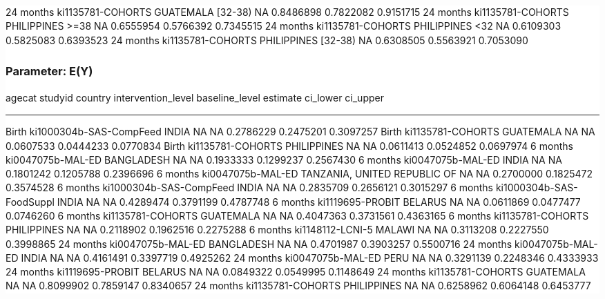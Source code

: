 24 months   ki1135781-COHORTS          GUATEMALA                      [32-38)              NA                0.8486898   0.7822082   0.9151715
24 months   ki1135781-COHORTS          PHILIPPINES                    >=38                 NA                0.6555954   0.5766392   0.7345515
24 months   ki1135781-COHORTS          PHILIPPINES                    <32                  NA                0.6109303   0.5825083   0.6393523
24 months   ki1135781-COHORTS          PHILIPPINES                    [32-38)              NA                0.6308505   0.5563921   0.7053090


### Parameter: E(Y)


agecat      studyid                    country                        intervention_level   baseline_level     estimate    ci_lower    ci_upper
----------  -------------------------  -----------------------------  -------------------  ---------------  ----------  ----------  ----------
Birth       ki1000304b-SAS-CompFeed    INDIA                          NA                   NA                0.2786229   0.2475201   0.3097257
Birth       ki1135781-COHORTS          GUATEMALA                      NA                   NA                0.0607533   0.0444233   0.0770834
Birth       ki1135781-COHORTS          PHILIPPINES                    NA                   NA                0.0611413   0.0524852   0.0697974
6 months    ki0047075b-MAL-ED          BANGLADESH                     NA                   NA                0.1933333   0.1299237   0.2567430
6 months    ki0047075b-MAL-ED          INDIA                          NA                   NA                0.1801242   0.1205788   0.2396696
6 months    ki0047075b-MAL-ED          TANZANIA, UNITED REPUBLIC OF   NA                   NA                0.2700000   0.1825472   0.3574528
6 months    ki1000304b-SAS-CompFeed    INDIA                          NA                   NA                0.2835709   0.2656121   0.3015297
6 months    ki1000304b-SAS-FoodSuppl   INDIA                          NA                   NA                0.4289474   0.3791199   0.4787748
6 months    ki1119695-PROBIT           BELARUS                        NA                   NA                0.0611869   0.0477477   0.0746260
6 months    ki1135781-COHORTS          GUATEMALA                      NA                   NA                0.4047363   0.3731561   0.4363165
6 months    ki1135781-COHORTS          PHILIPPINES                    NA                   NA                0.2118902   0.1962516   0.2275288
6 months    ki1148112-LCNI-5           MALAWI                         NA                   NA                0.3113208   0.2227550   0.3998865
24 months   ki0047075b-MAL-ED          BANGLADESH                     NA                   NA                0.4701987   0.3903257   0.5500716
24 months   ki0047075b-MAL-ED          INDIA                          NA                   NA                0.4161491   0.3397719   0.4925262
24 months   ki0047075b-MAL-ED          PERU                           NA                   NA                0.3291139   0.2248346   0.4333933
24 months   ki1119695-PROBIT           BELARUS                        NA                   NA                0.0849322   0.0549995   0.1148649
24 months   ki1135781-COHORTS          GUATEMALA                      NA                   NA                0.8099902   0.7859147   0.8340657
24 months   ki1135781-COHORTS          PHILIPPINES                    NA                   NA                0.6258962   0.6064148   0.6453777
